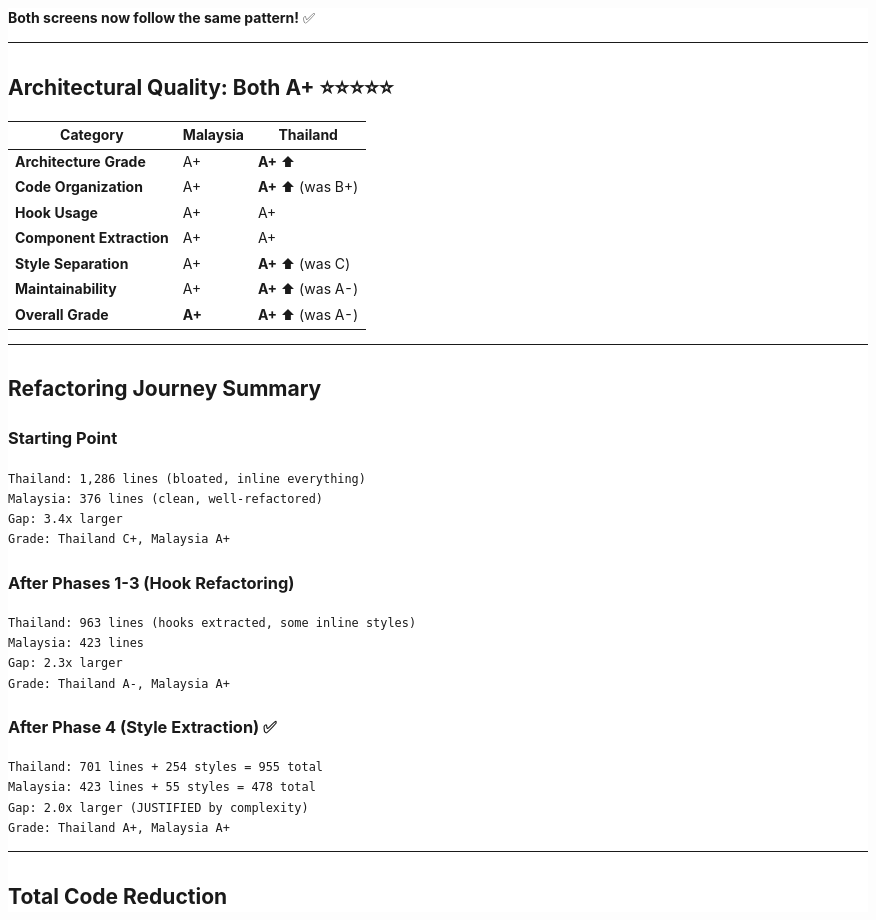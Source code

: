 **Both screens now follow the same pattern!** ✅

---

## Architectural Quality: Both A+ ⭐⭐⭐⭐⭐

| Category | Malaysia | Thailand |
|----------|----------|----------|
| **Architecture Grade** | A+ | **A+** ⬆️ |
| **Code Organization** | A+ | **A+** ⬆️ (was B+) |
| **Hook Usage** | A+ | A+ |
| **Component Extraction** | A+ | A+ |
| **Style Separation** | A+ | **A+** ⬆️ (was C) |
| **Maintainability** | A+ | **A+** ⬆️ (was A-) |
| **Overall Grade** | **A+** | **A+** ⬆️ (was A-) |

---

## Refactoring Journey Summary

### Starting Point
```
Thailand: 1,286 lines (bloated, inline everything)
Malaysia: 376 lines (clean, well-refactored)
Gap: 3.4x larger
Grade: Thailand C+, Malaysia A+
```

### After Phases 1-3 (Hook Refactoring)
```
Thailand: 963 lines (hooks extracted, some inline styles)
Malaysia: 423 lines
Gap: 2.3x larger
Grade: Thailand A-, Malaysia A+
```

### After Phase 4 (Style Extraction) ✅
```
Thailand: 701 lines + 254 styles = 955 total
Malaysia: 423 lines + 55 styles = 478 total
Gap: 2.0x larger (JUSTIFIED by complexity)
Grade: Thailand A+, Malaysia A+
```

---

## Total Code Reduction
